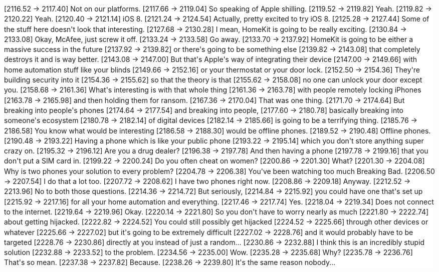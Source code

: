 [2116.52 → 2117.40] Not on our platforms.
[2117.66 → 2119.04] So speaking of Apple shilling.
[2119.52 → 2119.82] Yeah.
[2119.82 → 2120.22] Yeah.
[2120.40 → 2121.14] iOS 8.
[2121.24 → 2124.54] Actually, pretty excited to try iOS 8.
[2125.28 → 2127.44] Some of the stuff here doesn't look that interesting.
[2127.68 → 2130.28] I mean, HomeKit is going to be really exciting.
[2130.84 → 2133.08] Okay, McAfee, just screw it off.
[2133.24 → 2133.58] Go away.
[2133.70 → 2137.92] HomeKit is going to be either a massive success in the future
[2137.92 → 2139.82] or there's going to be something else
[2139.82 → 2143.08] that completely destroys it and is way better.
[2143.08 → 2147.00] But that's Apple's way of integrating their device
[2147.00 → 2149.66] with home automation stuff like your blinds
[2149.66 → 2152.16] or your thermostat or your door lock.
[2152.50 → 2154.36] They're building security into it
[2154.36 → 2155.62] so that the theory is that
[2155.62 → 2158.08] no one can unlock your door except you.
[2158.68 → 2161.36] What's interesting is with that whole thing
[2161.36 → 2163.78] with people remotely locking iPhones
[2163.78 → 2165.98] and then holding them for ransom.
[2167.36 → 2170.04] That was one thing.
[2171.70 → 2174.64] But breaking into people's phones
[2174.64 → 2177.54] and breaking into people,
[2177.60 → 2180.78] basically breaking into someone's ecosystem
[2180.78 → 2182.14] of digital devices
[2182.14 → 2185.66] is going to be a terrifying thing.
[2185.76 → 2186.58] You know what would be interesting
[2186.58 → 2188.30] would be offline phones.
[2189.52 → 2190.48] Offline phones.
[2190.48 → 2193.22] Having a phone which is like your public phone
[2193.22 → 2195.14] which you don't store anything super crazy on.
[2195.32 → 2196.12] Are you a drug dealer?
[2196.38 → 2197.78] And then having a phone
[2197.78 → 2199.16] that you don't put a SIM card in.
[2199.22 → 2200.24] Do you often cheat on women?
[2200.86 → 2201.30] What?
[2201.30 → 2204.08] Why is two phones your solution to every problem?
[2204.78 → 2206.38] You've been watching too much Breaking Bad.
[2206.50 → 2207.54] I do that a lot too.
[2207.72 → 2208.62] I have two phones right now.
[2208.86 → 2209.18] Anyway.
[2212.52 → 2213.96] No to both those questions.
[2214.36 → 2214.72] But seriously,
[2214.84 → 2215.92] you could have one that's set up
[2215.92 → 2217.16] for all your home automation and everything.
[2217.46 → 2217.74] Yes.
[2218.04 → 2219.34] Does not connect to the internet.
[2219.64 → 2219.96] Okay.
[2220.14 → 2221.80] So you don't have to worry nearly as much
[2221.80 → 2222.74] about getting hijacked.
[2222.82 → 2224.52] You could still possibly get hijacked
[2224.52 → 2225.66] through other devices or whatever
[2225.66 → 2227.02] but it's going to be extremely difficult
[2227.02 → 2228.76] and it would probably have to be targeted
[2228.76 → 2230.86] directly at you instead of just a random...
[2230.86 → 2232.88] I think this is an incredibly stupid solution
[2232.88 → 2233.52] to the problem.
[2234.56 → 2235.00] Wow.
[2235.28 → 2235.68] Why?
[2235.78 → 2236.76] That's so mean.
[2237.38 → 2237.82] Because.
[2238.26 → 2239.80] It's the same reason nobody...